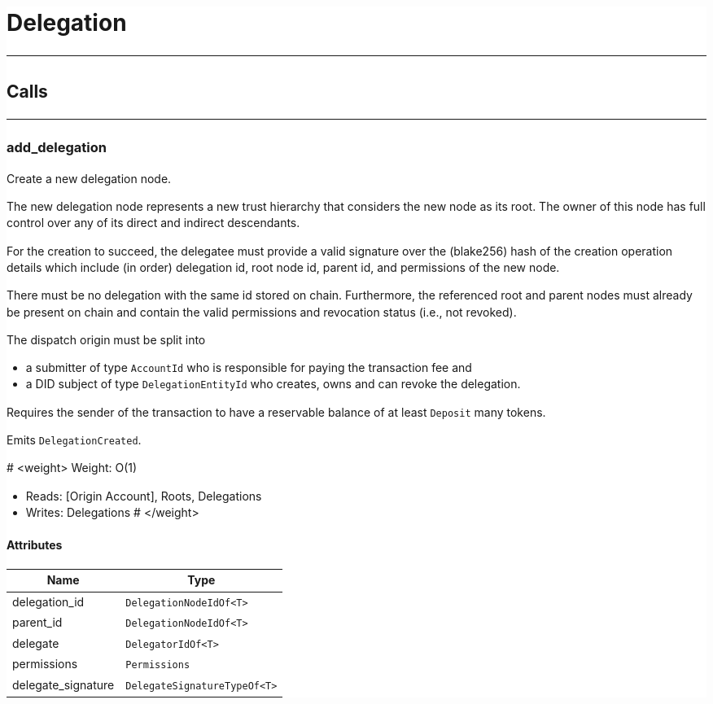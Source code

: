
# Delegation

---------
## Calls

---------
### add_delegation
Create a new delegation node.

The new delegation node represents a new trust hierarchy that
considers the new node as its root. The owner of this node has full
control over any of its direct and indirect descendants.

For the creation to succeed, the delegatee must provide a valid
signature over the (blake256) hash of the creation operation details
which include (in order) delegation id, root node id, parent id, and
permissions of the new node.

There must be no delegation with the same id stored on chain.
Furthermore, the referenced root and parent nodes must already be
present on chain and contain the valid permissions and revocation
status (i.e., not revoked).

The dispatch origin must be split into
* a submitter of type `AccountId` who is responsible for paying the
  transaction fee and
* a DID subject of type `DelegationEntityId` who creates, owns and
  can revoke the delegation.

Requires the sender of the transaction to have a reservable balance
of at least `Deposit` many tokens.

Emits `DelegationCreated`.

\# &lt;weight&gt;
Weight: O(1)
- Reads: [Origin Account], Roots, Delegations
- Writes: Delegations
\# &lt;/weight&gt;
#### Attributes
| Name | Type |
| -------- | -------- | 
| delegation_id | `DelegationNodeIdOf<T>` | 
| parent_id | `DelegationNodeIdOf<T>` | 
| delegate | `DelegatorIdOf<T>` | 
| permissions | `Permissions` | 
| delegate_signature | `DelegateSignatureTypeOf<T>` | 
